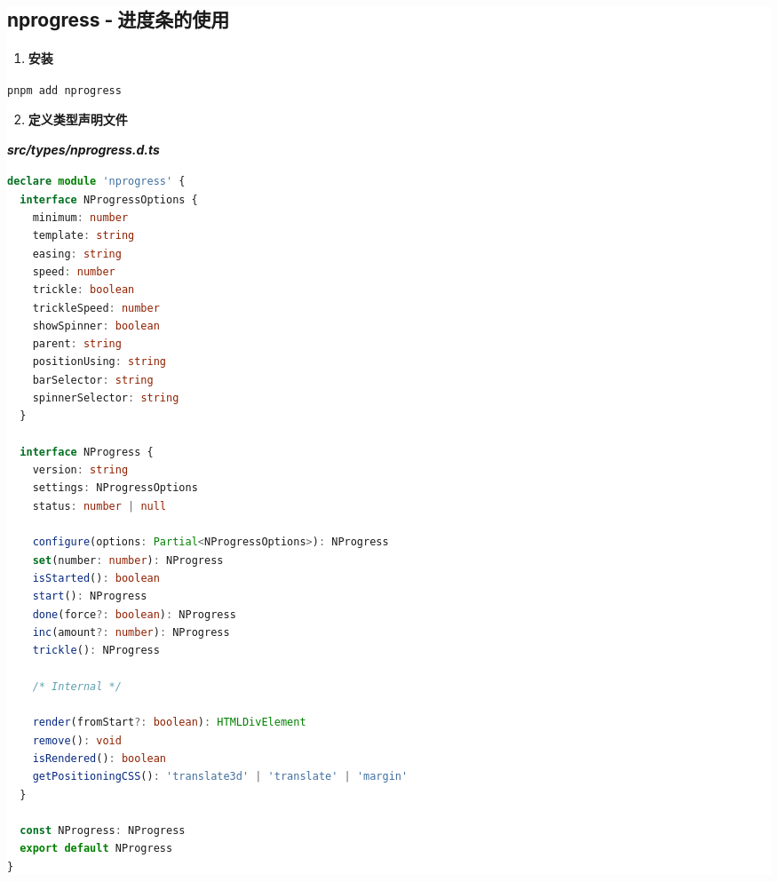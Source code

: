 ## nprogress - 进度条的使用
1. **安装**

```shell
pnpm add nprogress
```

2. **定义类型声明文件**

_**src/types/nprogress.d.ts**_

```typescript
declare module 'nprogress' {
  interface NProgressOptions {
    minimum: number
    template: string
    easing: string
    speed: number
    trickle: boolean
    trickleSpeed: number
    showSpinner: boolean
    parent: string
    positionUsing: string
    barSelector: string
    spinnerSelector: string
  }

  interface NProgress {
    version: string
    settings: NProgressOptions
    status: number | null

    configure(options: Partial<NProgressOptions>): NProgress
    set(number: number): NProgress
    isStarted(): boolean
    start(): NProgress
    done(force?: boolean): NProgress
    inc(amount?: number): NProgress
    trickle(): NProgress

    /* Internal */

    render(fromStart?: boolean): HTMLDivElement
    remove(): void
    isRendered(): boolean
    getPositioningCSS(): 'translate3d' | 'translate' | 'margin'
  }

  const NProgress: NProgress
  export default NProgress
}
```
